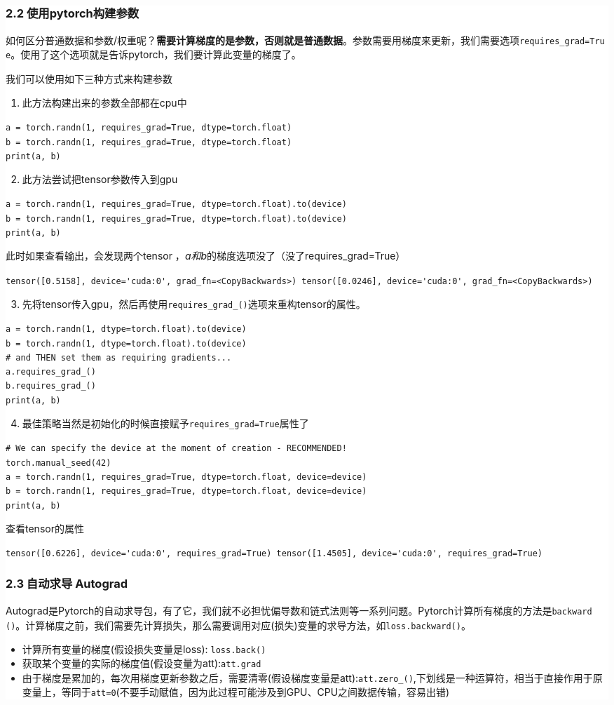 ### 2.2 使用pytorch构建参数

如何区分普通数据和参数/权重呢？**需要计算梯度的是参数，否则就是普通数据**。参数需要用梯度来更新，我们需要选项`requires_grad=True`。使用了这个选项就是告诉pytorch，我们要计算此变量的梯度了。

我们可以使用如下三种方式来构建参数

1. 此方法构建出来的参数全部都在cpu中
  ```
  a = torch.randn(1, requires_grad=True, dtype=torch.float)
  b = torch.randn(1, requires_grad=True, dtype=torch.float)
  print(a, b)
  ```
2. 此方法尝试把tensor参数传入到gpu
  ```
  a = torch.randn(1, requires_grad=True, dtype=torch.float).to(device)
  b = torch.randn(1, requires_grad=True, dtype=torch.float).to(device)
  print(a, b)
  ```
  此时如果查看输出，会发现两个tensor ，$a和b$的梯度选项没了（没了requires_grad=True）
  ```
  tensor([0.5158], device='cuda:0', grad_fn=<CopyBackwards>) tensor([0.0246], device='cuda:0', grad_fn=<CopyBackwards>)
  ```
3. 先将tensor传入gpu，然后再使用`requires_grad_()`选项来重构tensor的属性。
  ```
  a = torch.randn(1, dtype=torch.float).to(device)
  b = torch.randn(1, dtype=torch.float).to(device)
  # and THEN set them as requiring gradients...
  a.requires_grad_()
  b.requires_grad_()
  print(a, b)
  ```
4. 最佳策略当然是初始化的时候直接赋予`requires_grad=True`属性了
  ```
  # We can specify the device at the moment of creation - RECOMMENDED!
  torch.manual_seed(42)
  a = torch.randn(1, requires_grad=True, dtype=torch.float, device=device)
  b = torch.randn(1, requires_grad=True, dtype=torch.float, device=device)
  print(a, b)
  ```
  查看tensor的属性
  ```
  tensor([0.6226], device='cuda:0', requires_grad=True) tensor([1.4505], device='cuda:0', requires_grad=True)
  ```

### 2.3 自动求导 Autograd

Autograd是Pytorch的自动求导包，有了它，我们就不必担忧偏导数和链式法则等一系列问题。Pytorch计算所有梯度的方法是`backward()`。计算梯度之前，我们需要先计算损失，那么需要调用对应(损失)变量的求导方法，如`loss.backward()`。

+ 计算所有变量的梯度(假设损失变量是loss): `loss.back()`
+ 获取某个变量的实际的梯度值(假设变量为att):`att.grad`
+ 由于梯度是累加的，每次用梯度更新参数之后，需要清零(假设梯度变量是att):`att.zero_()`,下划线是一种运算符，相当于直接作用于原变量上，等同于`att=0`(不要手动赋值，因为此过程可能涉及到GPU、CPU之间数据传输，容易出错)
